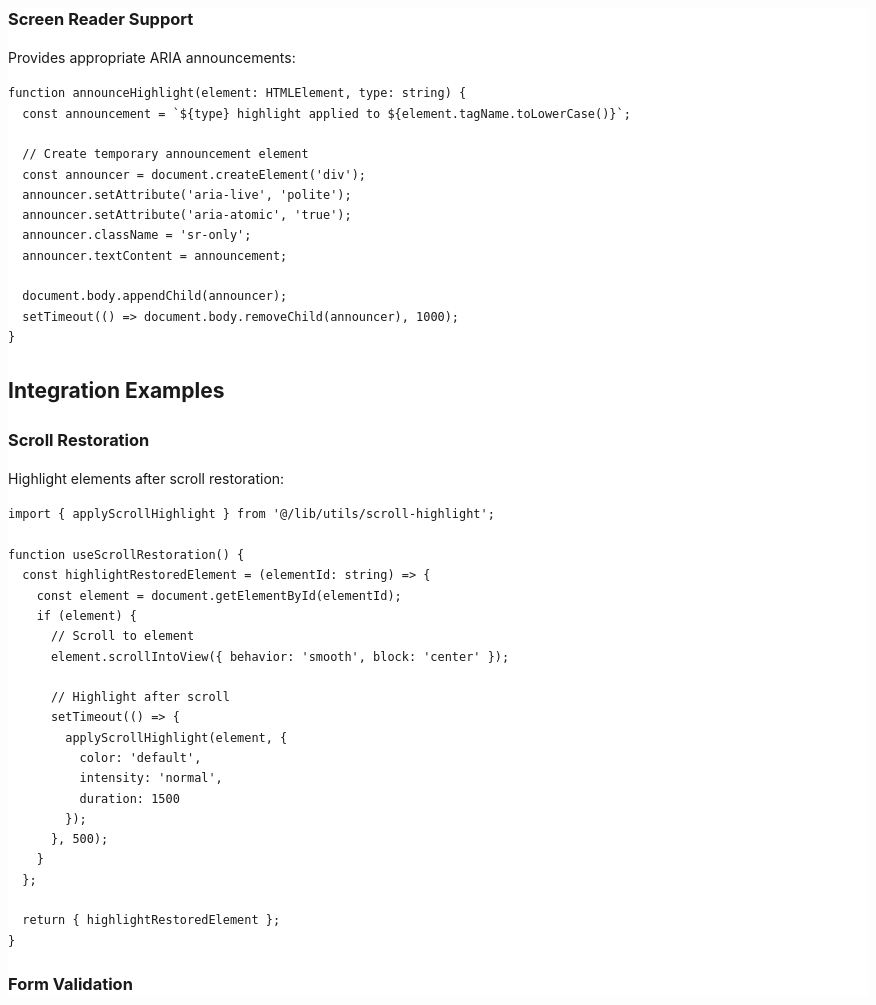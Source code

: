 ### Screen Reader Support

Provides appropriate ARIA announcements:

```tsx
function announceHighlight(element: HTMLElement, type: string) {
  const announcement = `${type} highlight applied to ${element.tagName.toLowerCase()}`;

  // Create temporary announcement element
  const announcer = document.createElement('div');
  announcer.setAttribute('aria-live', 'polite');
  announcer.setAttribute('aria-atomic', 'true');
  announcer.className = 'sr-only';
  announcer.textContent = announcement;

  document.body.appendChild(announcer);
  setTimeout(() => document.body.removeChild(announcer), 1000);
}
```

## Integration Examples

### Scroll Restoration

Highlight elements after scroll restoration:

```tsx
import { applyScrollHighlight } from '@/lib/utils/scroll-highlight';

function useScrollRestoration() {
  const highlightRestoredElement = (elementId: string) => {
    const element = document.getElementById(elementId);
    if (element) {
      // Scroll to element
      element.scrollIntoView({ behavior: 'smooth', block: 'center' });

      // Highlight after scroll
      setTimeout(() => {
        applyScrollHighlight(element, {
          color: 'default',
          intensity: 'normal',
          duration: 1500
        });
      }, 500);
    }
  };

  return { highlightRestoredElement };
}
```

### Form Validation
